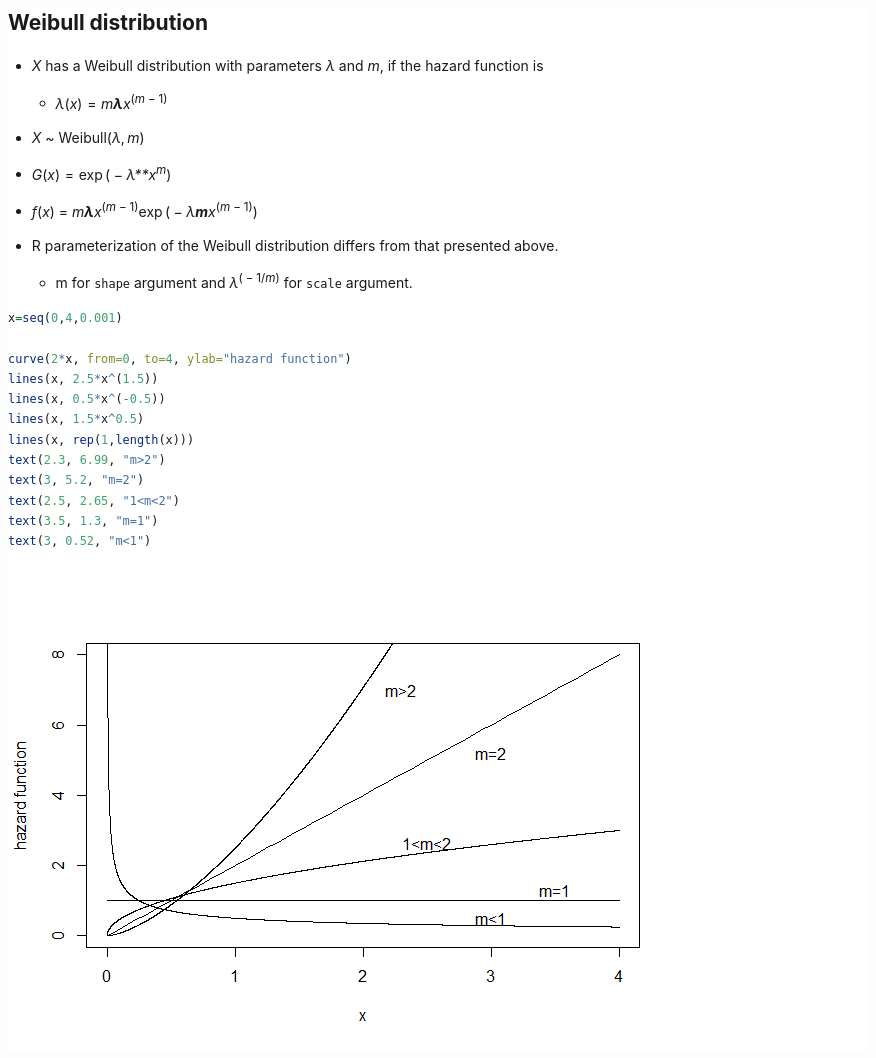 ## Weibull distribution

-   *X* has a Weibull distribution with parameters *λ* and *m*, if the
    hazard function is

    -   *λ*(*x*) = *m**λ**x*<sup>(*m* − 1)</sup>

-   *X* \~ Weibull(*λ*, *m*)

-   *G*(*x*) = exp ( − *λ**x*<sup>*m*</sup>)

-   *f*(*x*) =
    *m**λ**x*<sup>(*m* − 1)</sup>exp ( − *λ**m**x*<sup>(*m* − 1)</sup>)

-   R parameterization of the Weibull distribution differs from that
    presented above.

    -   m for `shape` argument and *λ*<sup>( − 1/*m*)</sup> for `scale`
        argument.

``` r
x=seq(0,4,0.001)

curve(2*x, from=0, to=4, ylab="hazard function")
lines(x, 2.5*x^(1.5))
lines(x, 0.5*x^(-0.5))
lines(x, 1.5*x^0.5)
lines(x, rep(1,length(x)))
text(2.3, 6.99, "m>2")
text(3, 5.2, "m=2")
text(2.5, 2.65, "1<m<2")
text(3.5, 1.3, "m=1")
text(3, 0.52, "m<1")
```

![](10.Continuous_random_variable_files/figure-gfm/unnamed-chunk-46-1.png)
